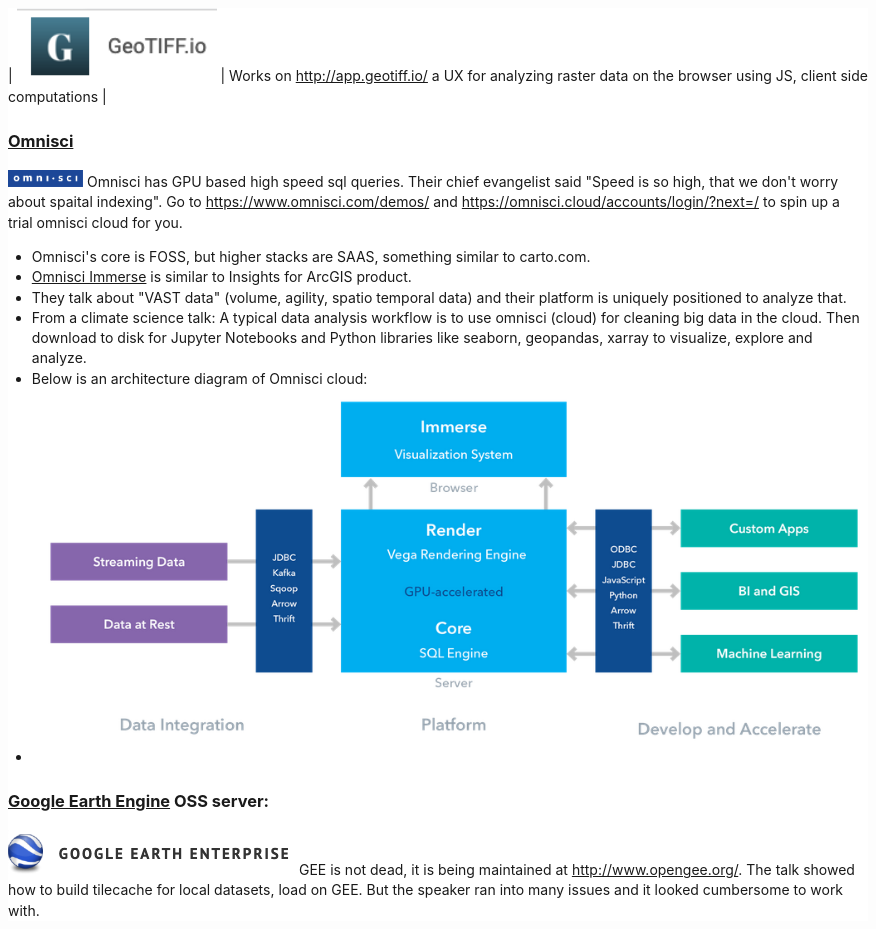 | <img src="/images/geotiff.io_logo.png" width=200> | Works on http://app.geotiff.io/ a UX for analyzing raster data on the browser using JS, client side computations |

### [Omnisci](https://www.omnisci.com) 
<img src="/images/omnisci_logo.svg" width=75> Omnisci has GPU based high speed sql queries. Their chief evangelist said "Speed is so high, that we don't worry about spaital indexing". Go to https://www.omnisci.com/demos/ and https://omnisci.cloud/accounts/login/?next=/ to spin up a trial omnisci cloud for you.

- Omnisci's core is FOSS, but higher stacks are SAAS, something similar to carto.com.
- [Omnisci Immerse](https://www.omnisci.com/platform/immerse) is similar to Insights for ArcGIS product.
- They talk about "VAST data" (volume, agility, spatio temporal data) and their platform is uniquely positioned to analyze that.
- From a climate science talk: A typical data analysis workflow is to use omnisci (cloud) for cleaning big data in the cloud. Then download to disk for Jupyter Notebooks and Python libraries like seaborn, geopandas, xarray to visualize, explore and analyze.
- Below is an architecture diagram of Omnisci cloud:
- ![](/images/omnisci-platform.png)

### [Google Earth Engine](http://www.opengee.org/) OSS server: 
![](/images/open-gee-logo.png) GEE is not dead, it is being maintained at http://www.opengee.org/. The talk showed how to build tilecache for local datasets, load on GEE. But the speaker ran into many issues and it looked cumbersome to work with.
